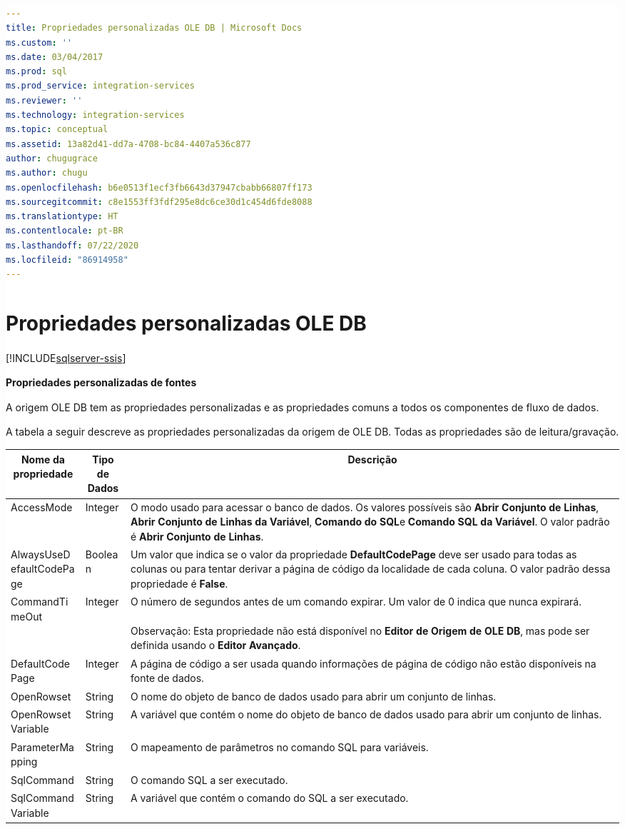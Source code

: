 ```yaml
---
title: Propriedades personalizadas OLE DB | Microsoft Docs
ms.custom: ''
ms.date: 03/04/2017
ms.prod: sql
ms.prod_service: integration-services
ms.reviewer: ''
ms.technology: integration-services
ms.topic: conceptual
ms.assetid: 13a82d41-dd7a-4708-bc84-4407a536c877
author: chugugrace
ms.author: chugu
ms.openlocfilehash: b6e0513f1ecf3fb6643d37947cbabb66807ff173
ms.sourcegitcommit: c8e1553ff3fdf295e8dc6ce30d1c454d6fde8088
ms.translationtype: HT
ms.contentlocale: pt-BR
ms.lasthandoff: 07/22/2020
ms.locfileid: "86914958"
---
```

# <a name="ole-db-custom-properties"></a>Propriedades personalizadas OLE DB

[!INCLUDE[sqlserver-ssis](../../includes/applies-to-version/sqlserver-ssis.md)]


  **Propriedades personalizadas de fontes**  
  
 A origem OLE DB tem as propriedades personalizadas e as propriedades comuns a todos os componentes de fluxo de dados.  
  
 A tabela a seguir descreve as propriedades personalizadas da origem de OLE DB. Todas as propriedades são de leitura/gravação.  
  
|Nome da propriedade|Tipo de Dados|Descrição|  
|-------------------|---------------|-----------------|  
|AccessMode|Integer|O modo usado para acessar o banco de dados. Os valores possíveis são **Abrir Conjunto de Linhas**, **Abrir Conjunto de Linhas da Variável**, **Comando do SQL**e **Comando SQL da Variável**. O valor padrão é **Abrir Conjunto de Linhas**.|  
|AlwaysUseDefaultCodePage|Boolean|Um valor que indica se o valor da propriedade **DefaultCodePage** deve ser usado para todas as colunas ou para tentar derivar a página de código da localidade de cada coluna. O valor padrão dessa propriedade é **False**.|  
|CommandTimeOut|Integer|O número de segundos antes de um comando expirar. Um valor de 0 indica que nunca expirará.<br /><br /> Observação: Esta propriedade não está disponível no **Editor de Origem de OLE DB**, mas pode ser definida usando o **Editor Avançado**.|  
|DefaultCodePage|Integer|A página de código a ser usada quando informações de página de código não estão disponíveis na fonte de dados.|  
|OpenRowset|String|O nome do objeto de banco de dados usado para abrir um conjunto de linhas.|  
|OpenRowsetVariable|String|A variável que contém o nome do objeto de banco de dados usado para abrir um conjunto de linhas.|  
|ParameterMapping|String|O mapeamento de parâmetros no comando SQL para variáveis.|  
|SqlCommand|String|O comando SQL a ser executado.|  
|SqlCommandVariable|String|A variável que contém o comando do SQL a ser executado.|  
  